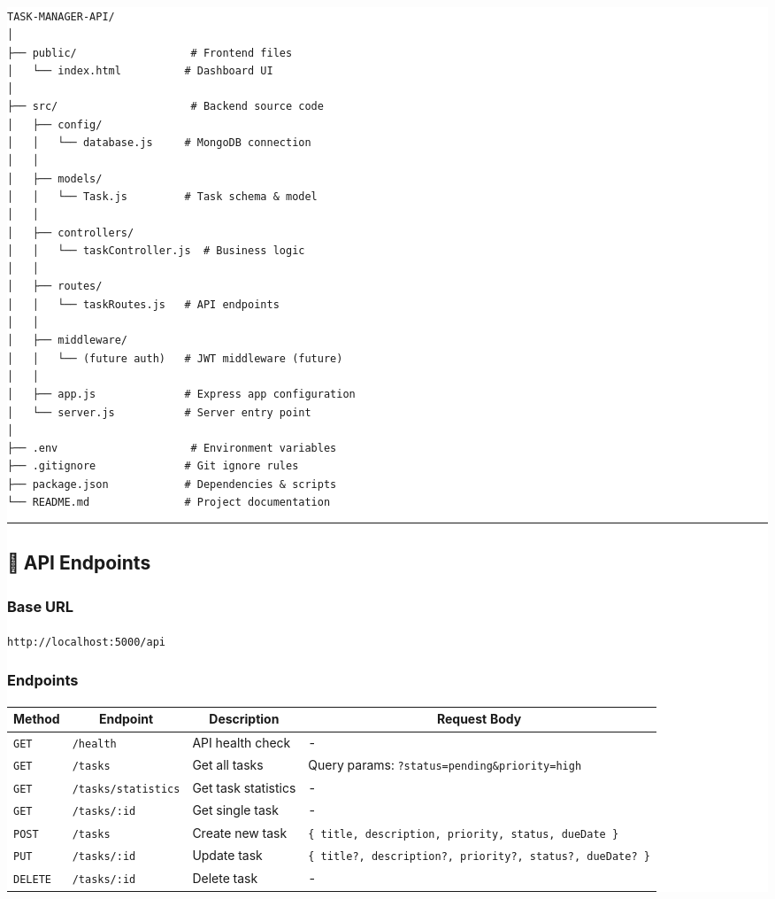 ```
TASK-MANAGER-API/
│
├── public/                  # Frontend files
│   └── index.html          # Dashboard UI
│
├── src/                     # Backend source code
│   ├── config/
│   │   └── database.js     # MongoDB connection
│   │
│   ├── models/
│   │   └── Task.js         # Task schema & model
│   │
│   ├── controllers/
│   │   └── taskController.js  # Business logic
│   │
│   ├── routes/
│   │   └── taskRoutes.js   # API endpoints
│   │
│   ├── middleware/
│   │   └── (future auth)   # JWT middleware (future)
│   │
│   ├── app.js              # Express app configuration
│   └── server.js           # Server entry point
│
├── .env                     # Environment variables
├── .gitignore              # Git ignore rules
├── package.json            # Dependencies & scripts
└── README.md               # Project documentation
```

---

## 🔌 API Endpoints

### Base URL
```
http://localhost:5000/api
```

### Endpoints

| Method | Endpoint | Description | Request Body |
|--------|----------|-------------|--------------|
| `GET` | `/health` | API health check | - |
| `GET` | `/tasks` | Get all tasks | Query params: `?status=pending&priority=high` |
| `GET` | `/tasks/statistics` | Get task statistics | - |
| `GET` | `/tasks/:id` | Get single task | - |
| `POST` | `/tasks` | Create new task | `{ title, description, priority, status, dueDate }` |
| `PUT` | `/tasks/:id` | Update task | `{ title?, description?, priority?, status?, dueDate? }` |
| `DELETE` | `/tasks/:id` | Delete task | - |
